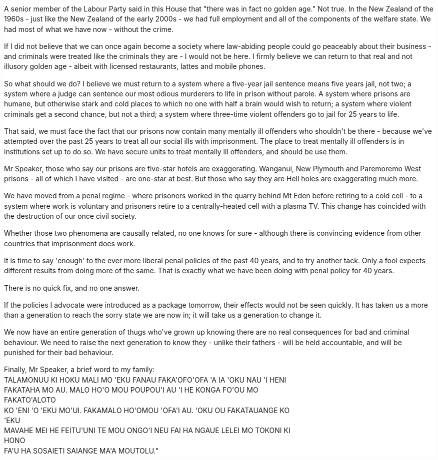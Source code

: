A senior member of the Labour Party said in this House that "there was in fact no golden age." Not true. In the New Zealand of the 1960s - just like the New Zealand of the early 2000s - we had full employment and all of the components of the welfare state. We had most of what we have now - without the crime.

If I did not believe that we can once again become a society where law-abiding people could go peaceably about their business - and criminals were treated like the criminals they are - I would not be here. I firmly believe we can return to that real and not illusory golden age - albeit with licensed restaurants, lattes and mobile phones.

So what should we do? I believe we must return to a system where a five-year jail sentence means five years jail, not two; a system where a judge can sentence our most odious murderers to life in prison without parole. A system where prisons are humane, but otherwise stark and cold places to which no one with half a brain would wish to return; a system where violent criminals get a second chance, but not a third; a system where three-time violent offenders go to jail for 25 years to life.

That said, we must face the fact that our prisons now contain many mentally ill offenders who shouldn't be there - because we've attempted over the past 25 years to treat all our social ills with imprisonment. The place to treat mentally ill offenders is in institutions set up to do so. We have secure units to treat mentally ill offenders, and should be use them.

Mr Speaker, those who say our prisons are five-star hotels are exaggerating. Wanganui, New Plymouth and Paremoremo West prisons - all of which I have visited - are one-star at best. But those who say they are Hell holes are exaggerating much more.

We have moved from a penal regime - where prisoners worked in the quarry behind Mt Eden before retiring to a cold cell - to a system where work is voluntary and prisoners retire to a centrally-heated cell with a plasma TV. This change has coincided with the destruction of our once civil society.

Whether those two phenomena are causally related, no one knows for sure - although there is convincing evidence from other countries that imprisonment does work.

It is time to say 'enough' to the ever more liberal penal policies of the past 40 years, and to try another tack. Only a fool expects different results from doing more of the same. That is exactly what we have been doing with penal policy for 40 years.

There is no quick fix, and no one answer.

If the policies I advocate were introduced as a package tomorrow, their effects would not be seen quickly. It has taken us a more than a generation to reach the sorry state we are now in; it will take us a generation to change it.

We now have an entire generation of thugs who've grown up knowing there are no real consequences for bad and criminal behaviour. We need to raise the next generation to know they - unlike their fathers - will be held accountable, and will be punished for their bad behaviour.

Finally, Mr Speaker, a brief word to my family:  
TALAMONUU KI HOKU MALI MO 'EKU FANAU FAKA'OFO'OFA 'A IA 'OKU NAU 'I HENI  
FAKATAHA MO AU. MALO HO'O MOU POUPOU'I AU 'I HE KONGA FO'OU MO  
FAKATO'ALOTO  
KO 'ENI 'O 'EKU MO'UI. FAKAMALO HO'OMOU 'OFA'I AU. 'OKU OU FAKATAUANGE KO  
'EKU  
MAVAHE MEI HE FEITU'UNI TE MOU ONGO'I NEU FAI HA NGAUE LELEI MO TOKONI KI  
HONO  
FA'U HA SOSAIETI SAIANGE MA'A MOUTOLU."
